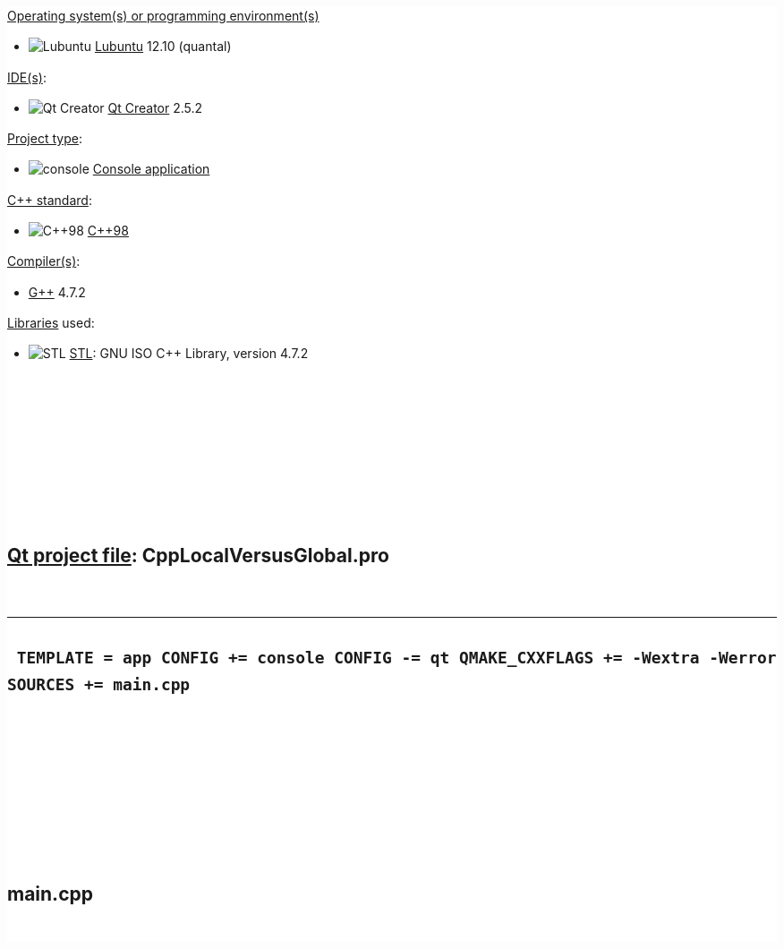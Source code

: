 [Operating system(s) or programming environment(s)](CppOs.htm)

-   ![Lubuntu](PicLubuntu.png) [Lubuntu](CppLubuntu.htm) 12.10 (quantal)

[IDE(s)](CppIde.htm):

-   ![Qt Creator](PicQtCreator.png) [Qt Creator](CppQtCreator.htm) 2.5.2

[Project type](CppQtProjectType.htm):

-   ![console](PicConsole.png) [Console
    application](CppConsoleApplication.htm)

[C++ standard](CppStandard.htm):

-   ![C++98](PicCpp98.png) [C++98](Cpp98.htm)

[Compiler(s)](CppCompiler.htm):

-   [G++](CppGpp.htm) 4.7.2

[Libraries](CppLibrary.htm) used:

-   ![STL](PicStl.png) [STL](CppStl.htm): GNU ISO C++ Library, version
    4.7.2

 

 

 

 

 

[Qt project file](CppQtProjectFile.htm): CppLocalVersusGlobal.pro
-----------------------------------------------------------------

 

  --------------------------------------------------------------------------------------------------------
  ` TEMPLATE = app CONFIG += console CONFIG -= qt QMAKE_CXXFLAGS += -Wextra -Werror SOURCES += main.cpp`
  --------------------------------------------------------------------------------------------------------

 

 

 

 

 

main.cpp
--------

 
